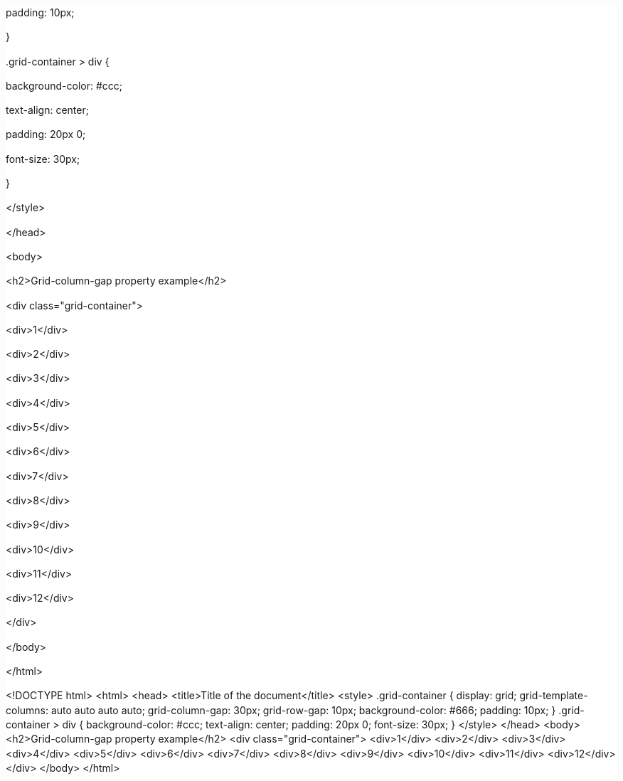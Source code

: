 padding: 10px;

}

.grid-container > div {

background-color: #ccc;

text-align: center;

padding: 20px 0;

font-size: 30px;

}

\</style>

\</head>

\<body>

\<h2>Grid-column-gap property example\</h2>

\<div class="grid-container">

\<div>1\</div>

\<div>2\</div>

\<div>3\</div>

\<div>4\</div>

\<div>5\</div>

\<div>6\</div>

\<div>7\</div>

\<div>8\</div>

\<div>9\</div>

\<div>10\</div>

\<div>11\</div>

\<div>12\</div>

\</div>

\</body>

\</html>

\<!DOCTYPE html> \<html> \<head> \<title>Title of the document\</title> \<style> .grid-container { display: grid; grid-template-columns: auto auto auto auto; grid-column-gap: 30px; grid-row-gap: 10px; background-color: #666; padding: 10px; } .grid-container > div { background-color: #ccc; text-align: center; padding: 20px 0; font-size: 30px; } \</style> \</head> \<body> \<h2>Grid-column-gap property example\</h2> \<div class="grid-container"> \<div>1\</div> \<div>2\</div> \<div>3\</div> \<div>4\</div> \<div>5\</div> \<div>6\</div> \<div>7\</div> \<div>8\</div> \<div>9\</div> \<div>10\</div> \<div>11\</div> \<div>12\</div> \</div> \</body> \</html>
